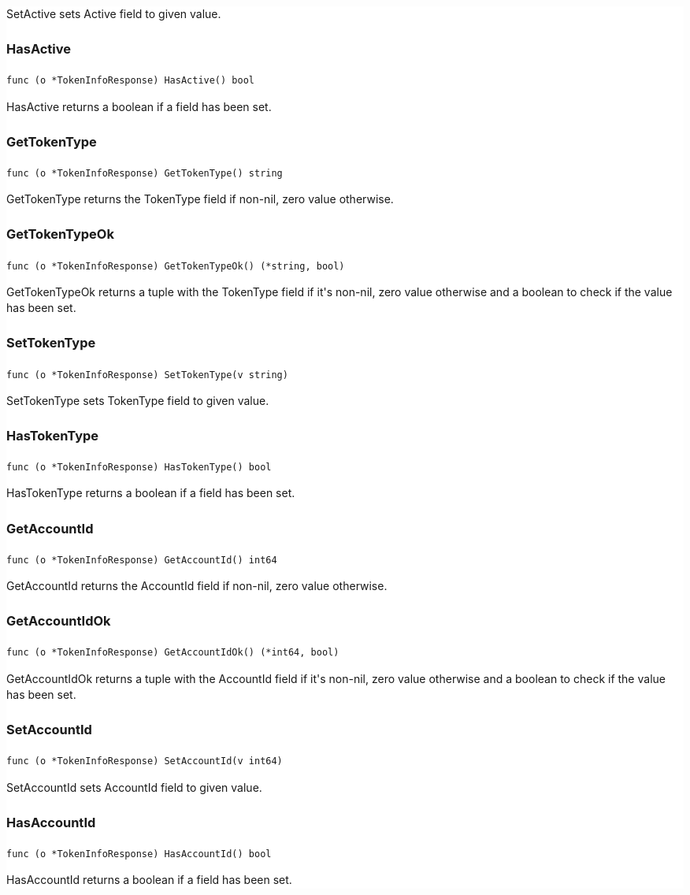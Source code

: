 SetActive sets Active field to given value.

### HasActive

`func (o *TokenInfoResponse) HasActive() bool`

HasActive returns a boolean if a field has been set.

### GetTokenType

`func (o *TokenInfoResponse) GetTokenType() string`

GetTokenType returns the TokenType field if non-nil, zero value otherwise.

### GetTokenTypeOk

`func (o *TokenInfoResponse) GetTokenTypeOk() (*string, bool)`

GetTokenTypeOk returns a tuple with the TokenType field if it's non-nil, zero value otherwise
and a boolean to check if the value has been set.

### SetTokenType

`func (o *TokenInfoResponse) SetTokenType(v string)`

SetTokenType sets TokenType field to given value.

### HasTokenType

`func (o *TokenInfoResponse) HasTokenType() bool`

HasTokenType returns a boolean if a field has been set.

### GetAccountId

`func (o *TokenInfoResponse) GetAccountId() int64`

GetAccountId returns the AccountId field if non-nil, zero value otherwise.

### GetAccountIdOk

`func (o *TokenInfoResponse) GetAccountIdOk() (*int64, bool)`

GetAccountIdOk returns a tuple with the AccountId field if it's non-nil, zero value otherwise
and a boolean to check if the value has been set.

### SetAccountId

`func (o *TokenInfoResponse) SetAccountId(v int64)`

SetAccountId sets AccountId field to given value.

### HasAccountId

`func (o *TokenInfoResponse) HasAccountId() bool`

HasAccountId returns a boolean if a field has been set.
